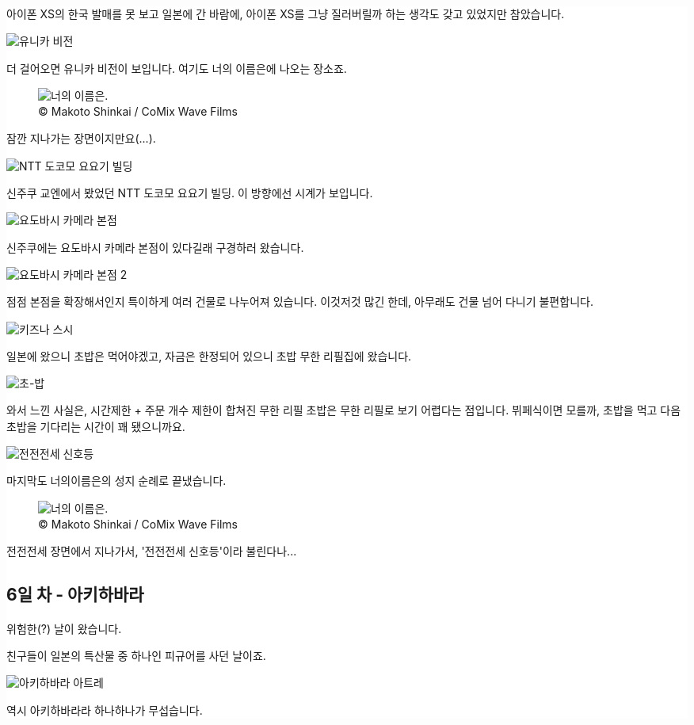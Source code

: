 아이폰 XS의 한국 발매를 못 보고 일본에 간 바람에, 아이폰 XS를 그냥 질러버릴까 하는 생각도 갖고 있었지만 참았습니다.

<img src="/images/2018-tokyo-travel-2/31.jpg" alt="유니카 비전">

더 걸어오면 유니카 비전이 보입니다. 여기도 너의 이름은에 나오는 장소죠.

<figure>
  <img src="/images/2018-tokyo-travel-2/kimi_no_na_wa_2.jpg" alt="너의 이름은.">
  <figcaption>&copy; Makoto Shinkai / CoMix Wave Films</figcaption>
</figure>

잠깐 지나가는 장면이지만요(...).

<img src="/images/2018-tokyo-travel-2/32.jpg" alt="NTT 도코모 요요기 빌딩">

신주쿠 교엔에서 봤었던 NTT 도코모 요요기 빌딩. 이 방향에선 시계가 보입니다.

<img src="/images/2018-tokyo-travel-2/33.jpg" alt="요도바시 카메라 본점">

신주쿠에는 요도바시 카메라 본점이 있다길래 구경하러 왔습니다.

<img src="/images/2018-tokyo-travel-2/34.jpg" alt="요도바시 카메라 본점 2">

점점 본점을 확장해서인지 특이하게 여러 건물로 나누어져 있습니다. 이것저것 많긴 한데, 아무래도 건물 넘어 다니기 불편합니다.

<img src="/images/2018-tokyo-travel-2/35.jpg" alt="키즈나 스시">

일본에 왔으니 초밥은 먹어야겠고, 자금은 한정되어 있으니 초밥 무한 리필집에 왔습니다.

<img src="/images/2018-tokyo-travel-2/36.jpg" alt="초-밥">

와서 느낀 사실은, 시간제한 + 주문 개수 제한이 합쳐진 무한 리필 초밥은 무한 리필로 보기 어렵다는 점입니다. 뷔페식이면 모를까, 초밥을 먹고 다음 초밥을 기다리는 시간이 꽤 됐으니까요.

<img src="/images/2018-tokyo-travel-2/37.jpg" alt="전전전세 신호등">

마지막도 너의이름은의 성지 순례로 끝냈습니다.

<figure>
  <img src="/images/2018-tokyo-travel-2/kimi_no_na_wa_3.jpg" alt="너의 이름은.">
  <figcaption>&copy; Makoto Shinkai / CoMix Wave Films</figcaption>
</figure>

전전전세 장면에서 지나가서, '전전전세 신호등'이라 불린다나...

## 6일 차 - 아키하바라

위험한(?) 날이 왔습니다.

친구들이 일본의 특산물 중 하나인 피규어를 사던 날이죠.

<img src="/images/2018-tokyo-travel-2/38.jpg" alt="아키하바라 아트레">

역시 아키하바라라 하나하나가 무섭습니다.
